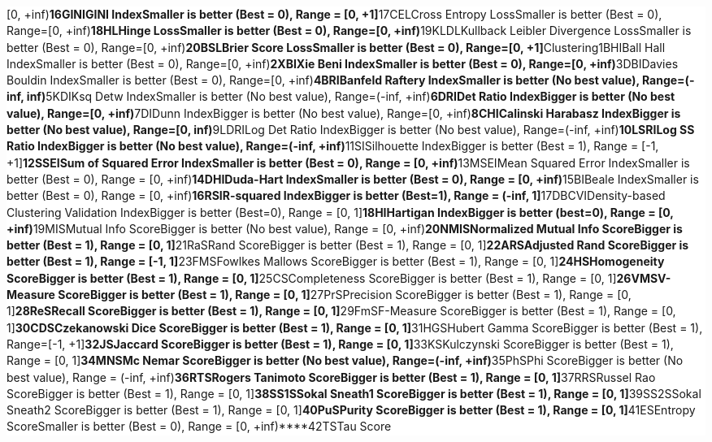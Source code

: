 [0, +inf)</td></tr><tr><th>****</th><td>16</td><td>GINI</td><td>GINI Index</td><td>Smaller is better (Best = 0), Range = [0, +1]</td></tr><tr><th>****</th><td>17</td><td>CEL</td><td>Cross Entropy Loss</td><td>Smaller is better (Best = 0), Range=[0, +inf)</td></tr><tr><th>****</th><td>18</td><td>HL</td><td>Hinge Loss</td><td>Smaller is better (Best = 0), Range=[0, +inf)</td></tr><tr><th>****</th><td>19</td><td>KLDL</td><td>Kullback Leibler Divergence Loss</td><td>Smaller is better (Best = 0), Range=[0, +inf)</td></tr><tr><th>****</th><td>20</td><td>BSL</td><td>Brier Score Loss</td><td>Smaller is better (Best = 0), Range=[0, +1]</td></tr><tr><th>****</th><td>****</td><td>****</td><td>****</td><td>****</td></tr><tr><th>Clustering</th><td>1</td><td>BHI</td><td>Ball Hall Index</td><td>Smaller is better (Best = 0), Range=[0, +inf)</td></tr><tr><th>****</th><td>2</td><td>XBI</td><td>Xie Beni Index</td><td>Smaller is better (Best = 0), Range=[0, +inf)</td></tr><tr><th>****</th><td>3</td><td>DBI</td><td>Davies Bouldin Index</td><td>Smaller is better (Best = 0), Range=[0, +inf)</td></tr><tr><th>****</th><td>4</td><td>BRI</td><td>Banfeld Raftery Index</td><td>Smaller is better (No best value), Range=(-inf, inf)</td></tr><tr><th>****</th><td>5</td><td>KDI</td><td>Ksq Detw Index</td><td>Smaller is better (No best value), Range=(-inf, +inf)</td></tr><tr><th>****</th><td>6</td><td>DRI</td><td>Det Ratio Index</td><td>Bigger is better (No best value), Range=[0, +inf)</td></tr><tr><th>****</th><td>7</td><td>DI</td><td>Dunn Index</td><td>Bigger is better (No best value), Range=[0, +inf)</td></tr><tr><th>****</th><td>8</td><td>CHI</td><td>Calinski Harabasz Index</td><td>Bigger is better (No best value), Range=[0, inf)</td></tr><tr><th>****</th><td>9</td><td>LDRI</td><td>Log Det Ratio Index</td><td>Bigger is better (No best value), Range=(-inf, +inf)</td></tr><tr><th>****</th><td>10</td><td>LSRI</td><td>Log SS Ratio Index</td><td>Bigger is better (No best value), Range=(-inf, +inf)</td></tr><tr><th>****</th><td>11</td><td>SI</td><td>Silhouette Index</td><td>Bigger is better (Best = 1), Range = [-1, +1]</td></tr><tr><th>****</th><td>12</td><td>SSEI</td><td>Sum of Squared Error Index</td><td>Smaller is better (Best = 0), Range = [0, +inf)</td></tr><tr><th>****</th><td>13</td><td>MSEI</td><td>Mean Squared Error Index</td><td>Smaller is better (Best = 0), Range = [0, +inf)</td></tr><tr><th>****</th><td>14</td><td>DHI</td><td>Duda-Hart Index</td><td>Smaller is better (Best = 0), Range = [0, +inf)</td></tr><tr><th>****</th><td>15</td><td>BI</td><td>Beale Index</td><td>Smaller is better (Best = 0), Range = [0, +inf)</td></tr><tr><th>****</th><td>16</td><td>RSI</td><td>R-squared Index</td><td>Bigger is better (Best=1), Range = (-inf, 1]</td></tr><tr><th>****</th><td>17</td><td>DBCVI</td><td>Density-based Clustering Validation Index</td><td>Bigger is better (Best=0), Range = [0, 1]</td></tr><tr><th>****</th><td>18</td><td>HI</td><td>Hartigan Index</td><td>Bigger is better (best=0), Range = [0, +inf)</td></tr><tr><th>****</th><td>19</td><td>MIS</td><td>Mutual Info Score</td><td>Bigger is better (No best value), Range = [0, +inf)</td></tr><tr><th>****</th><td>20</td><td>NMIS</td><td>Normalized Mutual Info Score</td><td>Bigger is better (Best = 1), Range = [0, 1]</td></tr><tr><th>****</th><td>21</td><td>RaS</td><td>Rand Score</td><td>Bigger is better (Best = 1), Range = [0, 1]</td></tr><tr><th>****</th><td>22</td><td>ARS</td><td>Adjusted Rand Score</td><td>Bigger is better (Best = 1), Range = [-1, 1]</td></tr><tr><th>****</th><td>23</td><td>FMS</td><td>Fowlkes Mallows Score</td><td>Bigger is better (Best = 1), Range = [0, 1]</td></tr><tr><th>****</th><td>24</td><td>HS</td><td>Homogeneity Score</td><td>Bigger is better (Best = 1), Range = [0, 1]</td></tr><tr><th>****</th><td>25</td><td>CS</td><td>Completeness Score</td><td>Bigger is better (Best = 1), Range = [0, 1]</td></tr><tr><th>****</th><td>26</td><td>VMS</td><td>V-Measure Score</td><td>Bigger is better (Best = 1), Range = [0, 1]</td></tr><tr><th>****</th><td>27</td><td>PrS</td><td>Precision Score</td><td>Bigger is better (Best = 1), Range = [0, 1]</td></tr><tr><th>****</th><td>28</td><td>ReS</td><td>Recall Score</td><td>Bigger is better (Best = 1), Range = [0, 1]</td></tr><tr><th>****</th><td>29</td><td>FmS</td><td>F-Measure Score</td><td>Bigger is better (Best = 1), Range = [0, 1]</td></tr><tr><th>****</th><td>30</td><td>CDS</td><td>Czekanowski Dice Score</td><td>Bigger is better (Best = 1), Range = [0, 1]</td></tr><tr><th>****</th><td>31</td><td>HGS</td><td>Hubert Gamma Score</td><td>Bigger is better (Best = 1), Range=[-1, +1]</td></tr><tr><th>****</th><td>32</td><td>JS</td><td>Jaccard Score</td><td>Bigger is better (Best = 1), Range = [0, 1]</td></tr><tr><th>****</th><td>33</td><td>KS</td><td>Kulczynski Score</td><td>Bigger is better (Best = 1), Range = [0, 1]</td></tr><tr><th>****</th><td>34</td><td>MNS</td><td>Mc Nemar Score</td><td>Bigger is better (No best value), Range=(-inf, +inf)</td></tr><tr><th>****</th><td>35</td><td>PhS</td><td>Phi Score</td><td>Bigger is better (No best value), Range = (-inf, +inf)</td></tr><tr><th>****</th><td>36</td><td>RTS</td><td>Rogers Tanimoto Score</td><td>Bigger is better (Best = 1), Range = [0, 1]</td></tr><tr><th>****</th><td>37</td><td>RRS</td><td>Russel Rao Score</td><td>Bigger is better (Best = 1), Range = [0, 1]</td></tr><tr><th>****</th><td>38</td><td>SS1S</td><td>Sokal Sneath1 Score</td><td>Bigger is better (Best = 1), Range = [0, 1]</td></tr><tr><th>****</th><td>39</td><td>SS2S</td><td>Sokal Sneath2 Score</td><td>Bigger is better (Best = 1), Range = [0, 1]</td></tr><tr><th>****</th><td>40</td><td>PuS</td><td>Purity Score</td><td>Bigger is better (Best = 1), Range = [0, 1]</td></tr><tr><th>****</th><td>41</td><td>ES</td><td>Entropy Score</td><td>Smaller is better (Best = 0), Range = [0, +inf)</td></tr><tr><th>****</th><td>42</td><td>TS</td><td>Tau Score
